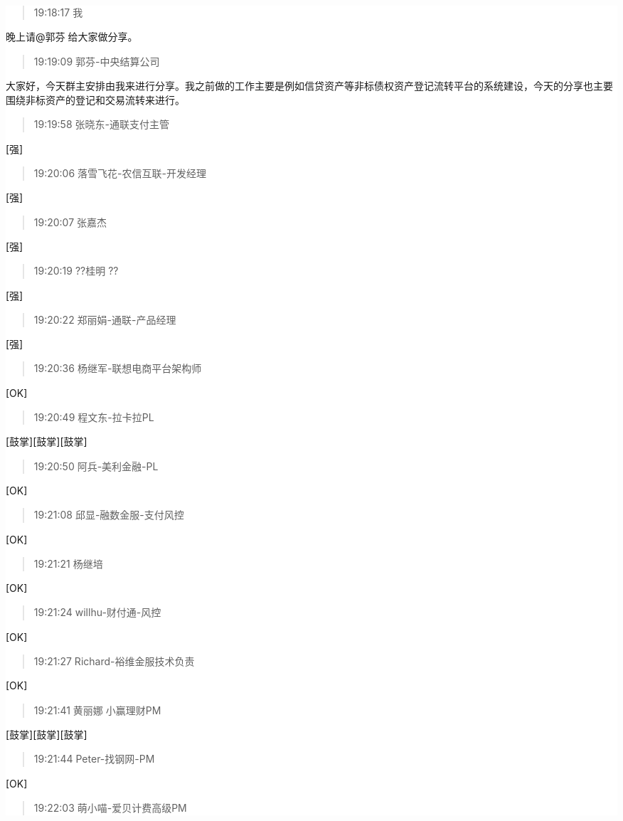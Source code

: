 > 19:18:17  我  
   
晚上请@郭芬  给大家做分享。   
   
> 19:19:09  郭芬-中央结算公司  
   
大家好，今天群主安排由我来进行分享。我之前做的工作主要是例如信贷资产等非标债权资产登记流转平台的系统建设，今天的分享也主要围绕非标资产的登记和交易流转来进行。  
   
> 19:19:58  张晓东-通联支付主管  
   
[强]  
   
> 19:20:06  落雪飞花-农信互联-开发经理  
   
[强]  
   
> 19:20:07  张嘉杰  
   
[强]  
   
> 19:20:19  ??桂明 ??  
   
[强]  
   
> 19:20:22  郑丽娟-通联-产品经理  
   
[强]  
   
> 19:20:36  杨继军-联想电商平台架构师  
   
[OK]  
   
> 19:20:49  程文东-拉卡拉PL  
   
[鼓掌][鼓掌][鼓掌]  
   
> 19:20:50  阿兵-美利金融-PL  
   
[OK]  
   
> 19:21:08  邱显-融数金服-支付风控  
   
[OK]  
   
> 19:21:21  杨继培  
   
[OK]  
   
> 19:21:24  willhu-财付通-风控  
   
[OK]  
   
> 19:21:27  Richard-裕维金服技术负责  
   
[OK]  
   
> 19:21:41  黄丽娜 小赢理财PM  
   
[鼓掌][鼓掌][鼓掌]  
   
> 19:21:44  Peter-找钢网-PM  
   
[OK]  
   
> 19:22:03  萌小喵-爱贝计费高级PM  
   